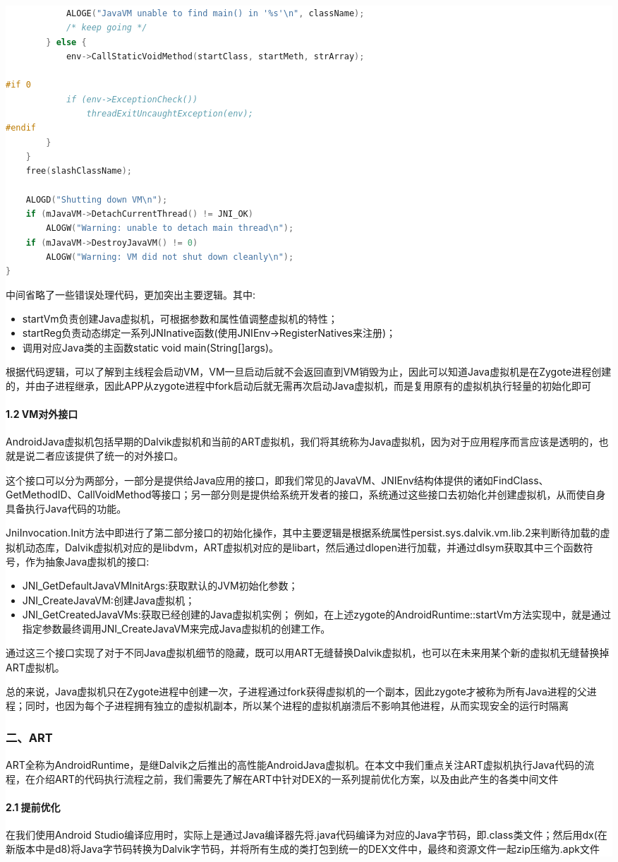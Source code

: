 ```c++
            ALOGE("JavaVM unable to find main() in '%s'\n", className);
            /* keep going */
        } else {
            env->CallStaticVoidMethod(startClass, startMeth, strArray);

#if 0
            if (env->ExceptionCheck())
                threadExitUncaughtException(env);
#endif
        }
    }
    free(slashClassName);

    ALOGD("Shutting down VM\n");
    if (mJavaVM->DetachCurrentThread() != JNI_OK)
        ALOGW("Warning: unable to detach main thread\n");
    if (mJavaVM->DestroyJavaVM() != 0)
        ALOGW("Warning: VM did not shut down cleanly\n");
}
```
中间省略了一些错误处理代码，更加突出主要逻辑。其中:
- startVm负责创建Java虚拟机，可根据参数和属性值调整虚拟机的特性；
- startReg负责动态绑定一系列JNInative函数(使用JNIEnv->RegisterNatives来注册)；
- 调用对应Java类的主函数static void main(String[]args)。

根据代码逻辑，可以了解到主线程会启动VM，VM一旦启动后就不会返回直到VM销毁为止，因此可以知道Java虚拟机是在Zygote进程创建的，并由子进程继承，因此APP从zygote进程中fork启动后就无需再次启动Java虚拟机，而是复用原有的虚拟机执行轻量的初始化即可
#### 1.2 VM对外接口
AndroidJava虚拟机包括早期的Dalvik虚拟机和当前的ART虚拟机，我们将其统称为Java虚拟机，因为对于应用程序而言应该是透明的，也就是说二者应该提供了统一的对外接口。

这个接口可以分为两部分，一部分是提供给Java应用的接口，即我们常见的JavaVM、JNIEnv结构体提供的诸如FindClass、GetMethodID、CallVoidMethod等接口；另一部分则是提供给系统开发者的接口，系统通过这些接口去初始化并创建虚拟机，从而使自身具备执行Java代码的功能。

JniInvocation.Init方法中即进行了第二部分接口的初始化操作，其中主要逻辑是根据系统属性persist.sys.dalvik.vm.lib.2来判断待加载的虚拟机动态库，Dalvik虚拟机对应的是libdvm，ART虚拟机对应的是libart，然后通过dlopen进行加载，并通过dlsym获取其中三个函数符号，作为抽象Java虚拟机的接口:
- JNI_GetDefaultJavaVMInitArgs:获取默认的JVM初始化参数；
- JNI_CreateJavaVM:创建Java虚拟机；
- JNI_GetCreatedJavaVMs:获取已经创建的Java虚拟机实例；
例如，在上述zygote的AndroidRuntime::startVm方法实现中，就是通过指定参数最终调用JNI_CreateJavaVM来完成Java虚拟机的创建工作。

通过这三个接口实现了对于不同Java虚拟机细节的隐藏，既可以用ART无缝替换Dalvik虚拟机，也可以在未来用某个新的虚拟机无缝替换掉ART虚拟机。

总的来说，Java虚拟机只在Zygote进程中创建一次，子进程通过fork获得虚拟机的一个副本，因此zygote才被称为所有Java进程的父进程；同时，也因为每个子进程拥有独立的虚拟机副本，所以某个进程的虚拟机崩溃后不影响其他进程，从而实现安全的运行时隔离

### 二、ART
ART全称为AndroidRuntime，是继Dalvik之后推出的高性能AndroidJava虚拟机。在本文中我们重点关注ART虚拟机执行Java代码的流程，在介绍ART的代码执行流程之前，我们需要先了解在ART中针对DEX的一系列提前优化方案，以及由此产生的各类中间文件
#### 2.1 提前优化
在我们使用Android Studio编译应用时，实际上是通过Java编译器先将.java代码编译为对应的Java字节码，即.class类文件；然后用dx(在新版本中是d8)将Java字节码转换为Dalvik字节码，并将所有生成的类打包到统一的DEX文件中，最终和资源文件一起zip压缩为.apk文件
